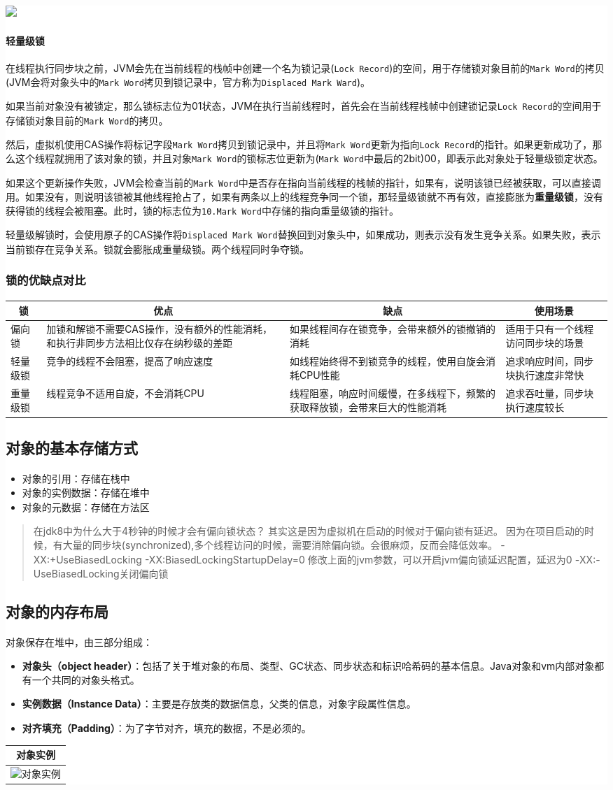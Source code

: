 ![](\images\Lock\偏向锁.png)



#### 轻量级锁

在线程执行同步块之前，JVM会先在当前线程的栈帧中创建一个名为锁记录(`Lock Record`)的空间，用于存储锁对象目前的`Mark Word`的拷贝(JVM会将对象头中的`Mark Word`拷贝到锁记录中，官方称为`Displaced Mark Ward`)。

如果当前对象没有被锁定，那么锁标志位为01状态，JVM在执行当前线程时，首先会在当前线程栈帧中创建锁记录`Lock Record`的空间用于存储锁对象目前的`Mark Word`的拷贝。

然后，虚拟机使用CAS操作将标记字段`Mark Word`拷贝到锁记录中，并且将`Mark Word`更新为指向`Lock Record`的指针。如果更新成功了，那么这个线程就拥用了该对象的锁，并且对象`Mark Word`的锁标志位更新为(`Mark Word`中最后的2bit)00，即表示此对象处于轻量级锁定状态。

如果这个更新操作失败，JVM会检查当前的`Mark Word`中是否存在指向当前线程的栈帧的指针，如果有，说明该锁已经被获取，可以直接调用。如果没有，则说明该锁被其他线程抢占了，如果有两条以上的线程竞争同一个锁，那轻量级锁就不再有效，直接膨胀为**重量级锁**，没有获得锁的线程会被阻塞。此时，锁的标志位为`10.Mark Word`中存储的指向重量级锁的指针。

轻量级解锁时，会使用原子的CAS操作将`Displaced Mark Word`替换回到对象头中，如果成功，则表示没有发生竞争关系。如果失败，表示当前锁存在竞争关系。锁就会膨胀成重量级锁。两个线程同时争夺锁。



### 锁的优缺点对比

| 锁       | 优点                                                         | 缺点                                                         | 使用场景                           |
| -------- | ------------------------------------------------------------ | ------------------------------------------------------------ | ---------------------------------- |
| 偏向锁   | 加锁和解锁不需要CAS操作，没有额外的性能消耗，和执行非同步方法相比仅存在纳秒级的差距 | 如果线程间存在锁竞争，会带来额外的锁撤销的消耗               | 适用于只有一个线程访问同步块的场景 |
| 轻量级锁 | 竞争的线程不会阻塞，提高了响应速度                           | 如线程始终得不到锁竞争的线程，使用自旋会消耗CPU性能          | 追求响应时间，同步块执行速度非常快 |
| 重量级锁 | 线程竞争不适用自旋，不会消耗CPU                              | 线程阻塞，响应时间缓慢，在多线程下，频繁的获取释放锁，会带来巨大的性能消耗 | 追求吞吐量，同步块执行速度较长     |



## 对象的基本存储方式

- 对象的引用：存储在栈中
- 对象的实例数据：存储在堆中
- 对象的元数据：存储在方法区

> 在jdk8中为什么大于4秒钟的时候才会有偏向锁状态？
> 其实这是因为虚拟机在启动的时候对于偏向锁有延迟。
> 因为在项目启动的时候，有大量的同步块(synchronized),多个线程访问的时候，需要消除偏向锁。会很麻烦，反而会降低效率。
> -XX:+UseBiasedLocking -XX:BiasedLockingStartupDelay=0 修改上面的jvm参数，可以开启jvm偏向锁延迟配置，延迟为0
> -XX:-UseBiasedLocking关闭偏向锁



## 对象的内存布局

对象保存在堆中，由三部分组成：

- **对象头（object header）**：包括了关于堆对象的布局、类型、GC状态、同步状态和标识哈希码的基本信息。Java对象和vm内部对象都有一个共同的对象头格式。
- **实例数据（Instance Data）**：主要是存放类的数据信息，父类的信息，对象字段属性信息。

- **对齐填充（Padding）**：为了字节对齐，填充的数据，不是必须的。

|                对象实例                |
| :------------------------------------: |
| ![对象实例](./image/Java/对象实例.png) |
